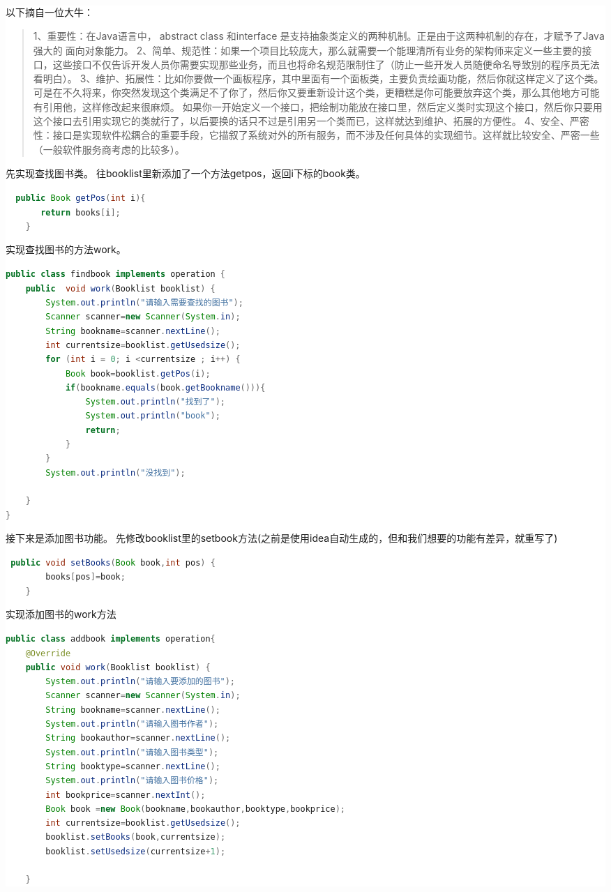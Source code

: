 
以下摘自一位大牛：
>1、重要性：在Java语言中， abstract class 和interface 是支持抽象类定义的两种机制。正是由于这两种机制的存在，才赋予了Java强大的 面向对象能力。
2、简单、规范性：如果一个项目比较庞大，那么就需要一个能理清所有业务的架构师来定义一些主要的接口，这些接口不仅告诉开发人员你需要实现那些业务，而且也将命名规范限制住了（防止一些开发人员随便命名导致别的程序员无法看明白）。
3、维护、拓展性：比如你要做一个画板程序，其中里面有一个面板类，主要负责绘画功能，然后你就这样定义了这个类。  可是在不久将来，你突然发现这个类满足不了你了，然后你又要重新设计这个类，更糟糕是你可能要放弃这个类，那么其他地方可能有引用他，这样修改起来很麻烦。   如果你一开始定义一个接口，把绘制功能放在接口里，然后定义类时实现这个接口，然后你只要用这个接口去引用实现它的类就行了，以后要换的话只不过是引用另一个类而已，这样就达到维护、拓展的方便性。
4、安全、严密性：接口是实现软件松耦合的重要手段，它描叙了系统对外的所有服务，而不涉及任何具体的实现细节。这样就比较安全、严密一些（一般软件服务商考虑的比较多）。


先实现查找图书类。
往booklist里新添加了一个方法getpos，返回i下标的book类。
```java
  public Book getPos(int i){
       return books[i];
    }
```
实现查找图书的方法work。
```java
public class findbook implements operation {
    public  void work(Booklist booklist) {
        System.out.println("请输入需要查找的图书");
        Scanner scanner=new Scanner(System.in);
        String bookname=scanner.nextLine();
        int currentsize=booklist.getUsedsize();
        for (int i = 0; i <currentsize ; i++) {
            Book book=booklist.getPos(i);
            if(bookname.equals(book.getBookname())){
                System.out.println("找到了");
                System.out.println("book");
                return;
            }
        }
        System.out.println("没找到");

    }
}
```

接下来是添加图书功能。
先修改booklist里的setbook方法(之前是使用idea自动生成的，但和我们想要的功能有差异，就重写了)
```java
 public void setBooks(Book book,int pos) {
        books[pos]=book;
    }
```
实现添加图书的work方法
```java
public class addbook implements operation{
    @Override
    public void work(Booklist booklist) {
        System.out.println("请输入要添加的图书");
        Scanner scanner=new Scanner(System.in);
        String bookname=scanner.nextLine();
        System.out.println("请输入图书作者");
        String bookauthor=scanner.nextLine();
        System.out.println("请输入图书类型");
        String booktype=scanner.nextLine();
        System.out.println("请输入图书价格");
        int bookprice=scanner.nextInt();
        Book book =new Book(bookname,bookauthor,booktype,bookprice);
        int currentsize=booklist.getUsedsize();
        booklist.setBooks(book,currentsize);
        booklist.setUsedsize(currentsize+1);

    }
```